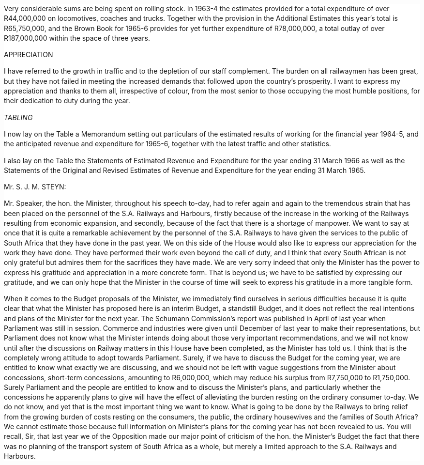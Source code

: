 <p>Very considerable sums are being spent on rolling stock. In 1963-4 the estimates provided for a total expenditure of over R44,000,000 on locomotives, coaches and trucks. Together with the provision in the Additional Estimates this year&#x2019;s total is R65,750,000, and the Brown Book for 1965-6 provides for yet further expenditure of R78,000,000, a total outlay of over R187,000,000 within the space of three years.</p>

</debateSection>

<debateSection name="#appreciation">

<heading>APPRECIATION</heading>

<p>I have referred to the growth in traffic and to the depletion of our staff complement. The burden on all railwaymen has been great, but they have not failed in meeting the increased demands that followed upon the country&#x2019;s prosperity. I want to express my appreciation and thanks to them all, irrespective of colour, from the most senior to those occupying the most humble positions, for their dedication to duty during the year.</p>

<p><i>TABLING</i></p>

<p>I now lay on the Table a Memorandum setting out particulars of the estimated results of working for the financial year 1964-5, and the anticipated revenue and expenditure for 1965-6, together with the latest traffic and other statistics.</p>

<p>I also lay on the Table the Statements of Estimated Revenue and Expenditure for the year ending 31 March 1966 as well as the <span class="col_2127-2128" refersTo="page_1078"/>Statements of the Original and Revised Estimates of Revenue and Expenditure for the year ending 31 March 1965.</p>

<speech by="#steyn">

<from>Mr. <person refersTo="hansard_za">S. J. M. STEYN</person>:</from>

<p>Mr. Speaker, the hon. the Minister, throughout his speech to-day, had to refer again and again to the tremendous strain that has been placed on the personnel of the S.A. Railways and Harbours, firstly because of the increase in the working of the Railways resulting from economic expansion, and secondly, because of the fact that there is a shortage of manpower. We want to say at once that it is quite a remarkable achievement by the personnel of the S.A. Railways to have given the services to the public of South Africa that they have done in the past year. We on this side of the House would also like to express our appreciation for the work they have done. They have performed their work even beyond the call of duty, and I think that every South African is not only grateful but admires them for the sacrifices they have made. We are very sorry indeed that only the Minister has the power to express his gratitude and appreciation in a more concrete form. That is beyond us; we have to be satisfied by expressing our gratitude, and we can only hope that the Minister in the course of time will seek to express his gratitude in a more tangible form.</p>

<p>When it comes to the Budget proposals of the Minister, we immediately find ourselves in serious difficulties because it is quite clear that what the Minister has proposed here is an interim Budget, a standstill Budget, and it does not reflect the real intentions and plans of the Minister for the next year. The Schumann Commission&#x2019;s report was published in April of last year when Parliament was still in session. Commerce and industries were given until December of last year to make their representations, but Parliament does not know what the Minister intends doing about those very important recommendations, and we will not know until after the discussions on Railway matters in this House have been completed, as the Minister has told us. I think that is the completely wrong attitude to adopt towards Parliament. Surely, if we have to discuss the Budget for the coming year, we are entitled to know what exactly we are discussing, and we should not be left with vague suggestions from the Minister about concessions, short-term concessions, amounting to R6,000,000, which may reduce his surplus from R7,750,000 to R1,750,000. Surely Parliament and the people are entitled to know and to discuss the Minister&#x2019;s plans, and particularly whether the concessions he apparently plans to give will have the effect of alleviating the burden resting on the ordinary consumer to-day. We do not know, and yet that is the most important thing we want to know. What is going to be done by the Railways to bring relief from the growing burden of costs resting on the consumers, the public, the ordinary housewives and the families of South Africa? We cannot estimate those because full information on Minister&#x2019;s plans for the coming year has not been revealed to us. You will recall, Sir, that last year we of the Opposition made our major point of criticism of the hon. the Minister&#x2019;s Budget the fact that there was no planning of the transport system of South Africa as a whole, but merely a limited approach to the S.A. Railways and Harbours.</p>
